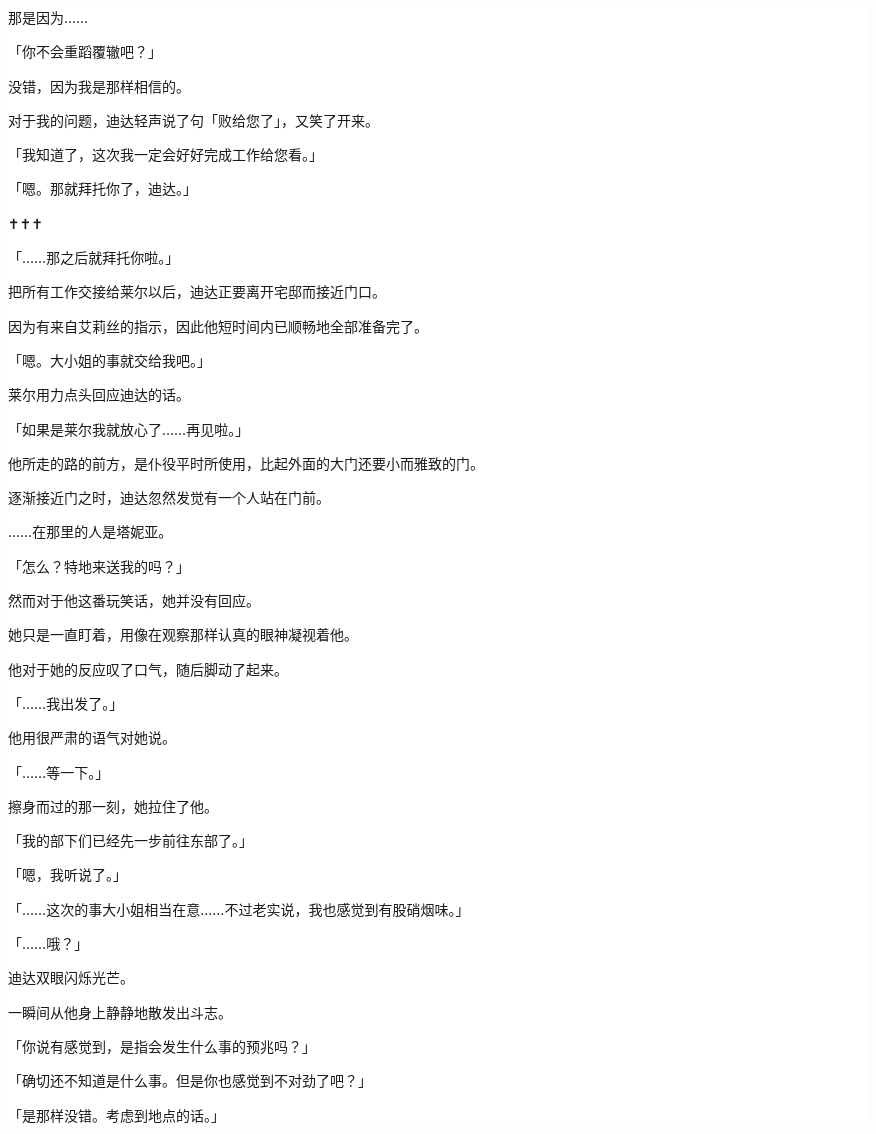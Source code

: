 那是因为……

「你不会重蹈覆辙吧？」

没错，因为我是那样相信的。

对于我的问题，迪达轻声说了句「败给您了」，又笑了开来。

「我知道了，这次我一定会好好完成工作给您看。」

「嗯。那就拜托你了，迪达。」

✝✝✝

「……那之后就拜托你啦。」

把所有工作交接给莱尔以后，迪达正要离开宅邸而接近门口。

因为有来自艾莉丝的指示，因此他短时间内已顺畅地全部准备完了。

「嗯。大小姐的事就交给我吧。」

莱尔用力点头回应迪达的话。

「如果是莱尔我就放心了……再见啦。」

他所走的路的前方，是仆役平时所使用，比起外面的大门还要小而雅致的门。

逐渐接近门之时，迪达忽然发觉有一个人站在门前。

……在那里的人是塔妮亚。

「怎么？特地来送我的吗？」

然而对于他这番玩笑话，她并没有回应。

她只是一直盯着，用像在观察那样认真的眼神凝视着他。

他对于她的反应叹了口气，随后脚动了起来。

「……我出发了。」

他用很严肃的语气对她说。

「……等一下。」

擦身而过的那一刻，她拉住了他。

「我的部下们已经先一步前往东部了。」

「嗯，我听说了。」

「……这次的事大小姐相当在意……不过老实说，我也感觉到有股硝烟味。」

「……哦？」

迪达双眼闪烁光芒。

一瞬间从他身上静静地散发出斗志。

「你说有感觉到，是指会发生什么事的预兆吗？」

「确切还不知道是什么事。但是你也感觉到不对劲了吧？」

「是那样没错。考虑到地点的话。」
